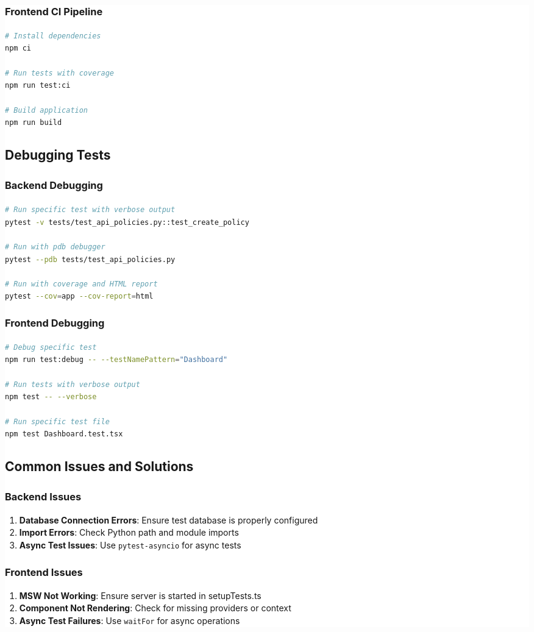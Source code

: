 ### Frontend CI Pipeline
```bash
# Install dependencies
npm ci

# Run tests with coverage
npm run test:ci

# Build application
npm run build
```

## Debugging Tests

### Backend Debugging
```bash
# Run specific test with verbose output
pytest -v tests/test_api_policies.py::test_create_policy

# Run with pdb debugger
pytest --pdb tests/test_api_policies.py

# Run with coverage and HTML report
pytest --cov=app --cov-report=html
```

### Frontend Debugging
```bash
# Debug specific test
npm run test:debug -- --testNamePattern="Dashboard"

# Run tests with verbose output
npm test -- --verbose

# Run specific test file
npm test Dashboard.test.tsx
```

## Common Issues and Solutions

### Backend Issues

1. **Database Connection Errors**: Ensure test database is properly configured
2. **Import Errors**: Check Python path and module imports
3. **Async Test Issues**: Use `pytest-asyncio` for async tests

### Frontend Issues

1. **MSW Not Working**: Ensure server is started in setupTests.ts
2. **Component Not Rendering**: Check for missing providers or context
3. **Async Test Failures**: Use `waitFor` for async operations
